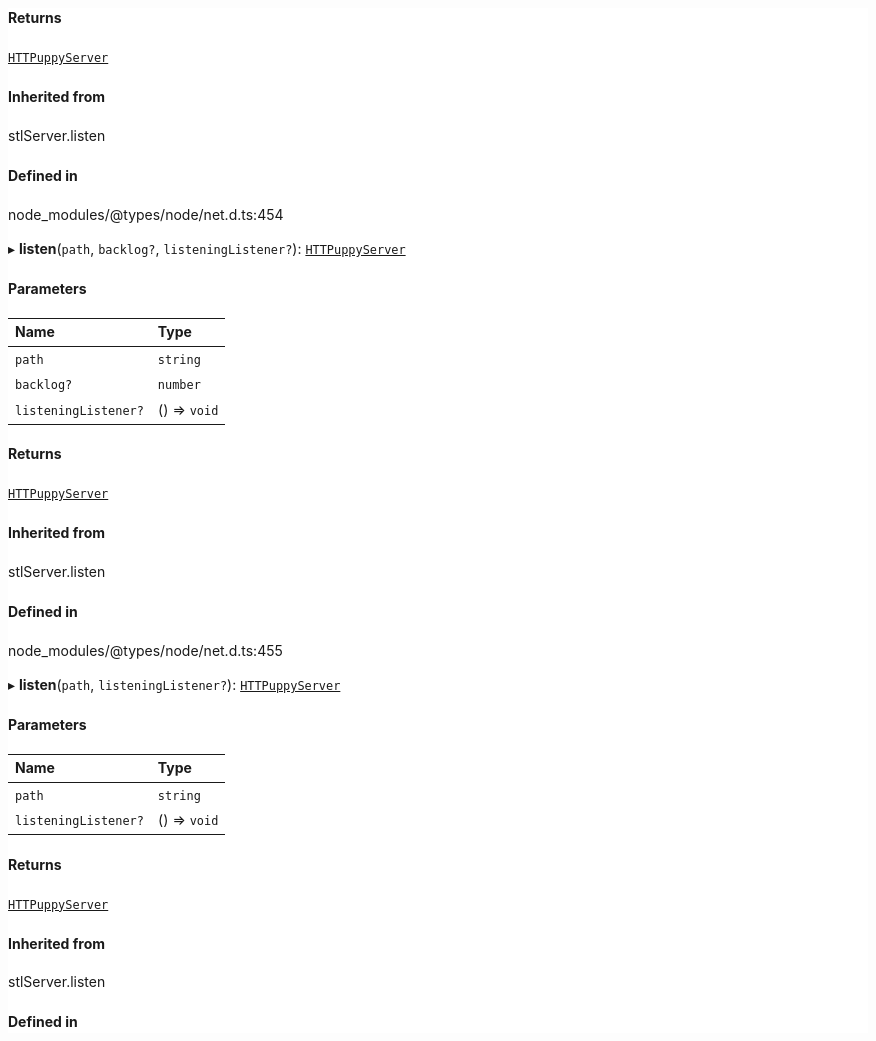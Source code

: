 #### Returns

[`HTTPuppyServer`](useServer.HTTPuppyServer.md)

#### Inherited from

stlServer.listen

#### Defined in

node_modules/@types/node/net.d.ts:454

▸ **listen**(`path`, `backlog?`, `listeningListener?`): [`HTTPuppyServer`](useServer.HTTPuppyServer.md)

#### Parameters

| Name | Type |
| :------ | :------ |
| `path` | `string` |
| `backlog?` | `number` |
| `listeningListener?` | () => `void` |

#### Returns

[`HTTPuppyServer`](useServer.HTTPuppyServer.md)

#### Inherited from

stlServer.listen

#### Defined in

node_modules/@types/node/net.d.ts:455

▸ **listen**(`path`, `listeningListener?`): [`HTTPuppyServer`](useServer.HTTPuppyServer.md)

#### Parameters

| Name | Type |
| :------ | :------ |
| `path` | `string` |
| `listeningListener?` | () => `void` |

#### Returns

[`HTTPuppyServer`](useServer.HTTPuppyServer.md)

#### Inherited from

stlServer.listen

#### Defined in
